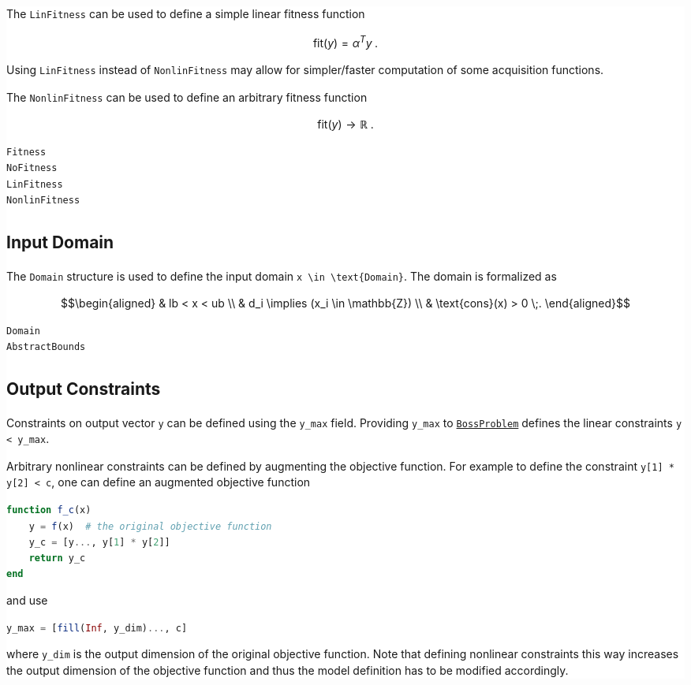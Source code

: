 The `LinFitness` can be used to define a simple linear fitness function
```math
\text{fit}(y) = \alpha^T y \;.
```
Using `LinFitness` instead of `NonlinFitness` may allow for simpler/faster computation of some acquisition functions.

The `NonlinFitness` can be used to define an arbitrary fitness function
```math
\text{fit}(y) \rightarrow \mathbb{R} \;.
```

```@docs
Fitness
NoFitness
LinFitness
NonlinFitness
```

## Input Domain

The `Domain` structure is used to define the input domain ``x \in \text{Domain}``. The domain is formalized as
```math
\begin{aligned}
& lb < x < ub \\
& d_i \implies (x_i \in \mathbb{Z}) \\
& \text{cons}(x) > 0 \;.
\end{aligned}
```

```@docs
Domain
AbstractBounds
```

## Output Constraints

Constraints on output vector `y` can be defined using the `y_max` field. Providing `y_max` to [`BossProblem`](@ref) defines the linear constraints `y < y_max`.

Arbitrary nonlinear constraints can be defined by augmenting the objective function. For example to define the constraint `y[1] * y[2] < c`, one can define an augmented objective function
```julia
function f_c(x)
    y = f(x)  # the original objective function
    y_c = [y..., y[1] * y[2]]
    return y_c
end
```
and use
```julia
y_max = [fill(Inf, y_dim)..., c]
```
where `y_dim` is the output dimension of the original objective function. Note that defining nonlinear constraints this way increases the output dimension of the objective function and thus the model definition has to be modified accordingly.
